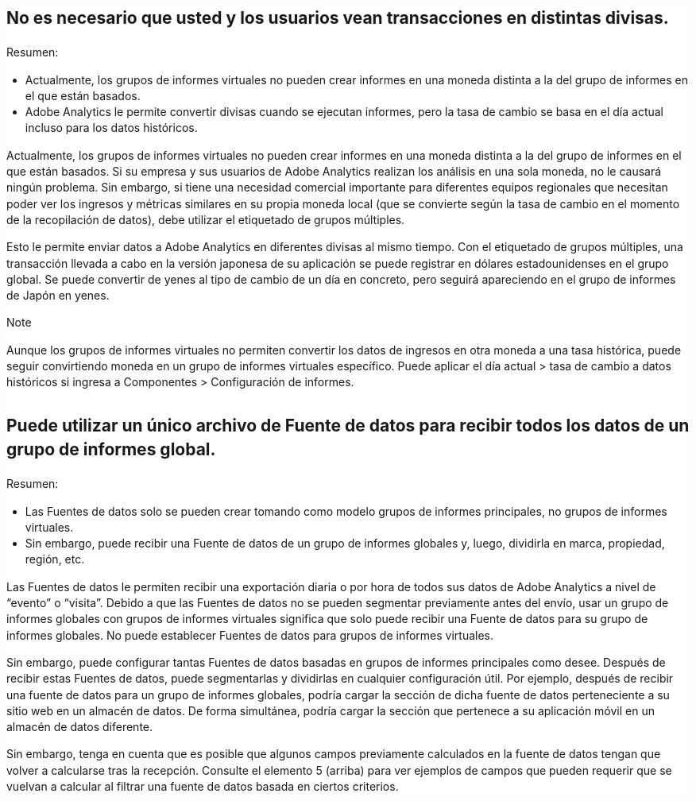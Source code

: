 ## No es necesario que usted y los usuarios vean transacciones en distintas divisas.

Resumen:

* Actualmente, los grupos de informes virtuales no pueden crear informes en una moneda distinta a la del grupo de informes en el que están basados.
* Adobe Analytics le permite convertir divisas cuando se ejecutan informes, pero la tasa de cambio se basa en el día actual incluso para los datos históricos.

Actualmente, los grupos de informes virtuales no pueden crear informes en una moneda distinta a la del grupo de informes en el que están basados. Si su empresa y sus usuarios de Adobe Analytics realizan los análisis en una sola moneda, no le causará ningún problema. Sin embargo, si tiene una necesidad comercial importante para diferentes equipos regionales que necesitan poder ver los ingresos y métricas similares en su propia moneda local (que se convierte según la tasa de cambio en el momento de la recopilación de datos), debe utilizar el etiquetado de grupos múltiples.

Esto le permite enviar datos a Adobe Analytics en diferentes divisas al mismo tiempo. Con el etiquetado de grupos múltiples, una transacción llevada a cabo en la versión japonesa de su aplicación se puede registrar en dólares estadounidenses en el grupo global. Se puede convertir de yenes al tipo de cambio de un día en concreto, pero seguirá apareciendo en el grupo de informes de Japón en yenes.

>[!NOTE]
>
>Aunque los grupos de informes virtuales no permiten convertir los datos de ingresos en otra moneda a una tasa histórica, puede seguir convirtiendo moneda en un grupo de informes virtuales específico. Puede aplicar el día actual &gt; tasa de cambio a datos históricos si ingresa a Componentes &gt; Configuración de informes.

## Puede utilizar un único archivo de Fuente de datos para recibir todos los datos de un grupo de informes global.

Resumen:

* Las Fuentes de datos solo se pueden crear tomando como modelo grupos de informes principales, no grupos de informes virtuales.
* Sin embargo, puede recibir una Fuente de datos de un grupo de informes globales y, luego, dividirla en marca, propiedad, región, etc.

Las Fuentes de datos le permiten recibir una exportación diaria o por hora de todos sus datos de Adobe Analytics a nivel de “evento” o “visita”. Debido a que las Fuentes de datos no se pueden segmentar previamente antes del envío, usar un grupo de informes globales con grupos de informes virtuales significa que solo puede recibir una Fuente de datos para su grupo de informes globales. No puede establecer Fuentes de datos para grupos de informes virtuales.

Sin embargo, puede configurar tantas Fuentes de datos basadas en grupos de informes principales como desee. Después de recibir estas Fuentes de datos, puede segmentarlas y dividirlas en cualquier configuración útil. Por ejemplo, después de recibir una fuente de datos para un grupo de informes globales, podría cargar la sección de dicha fuente de datos perteneciente a su sitio web en un almacén de datos. De forma simultánea, podría cargar la sección que pertenece a su aplicación móvil en un almacén de datos diferente.

Sin embargo, tenga en cuenta que es posible que algunos campos previamente calculados en la fuente de datos tengan que volver a calcularse tras la recepción. Consulte el elemento 5 (arriba) para ver ejemplos de campos que pueden requerir que se vuelvan a calcular al filtrar una fuente de datos basada en ciertos criterios.
